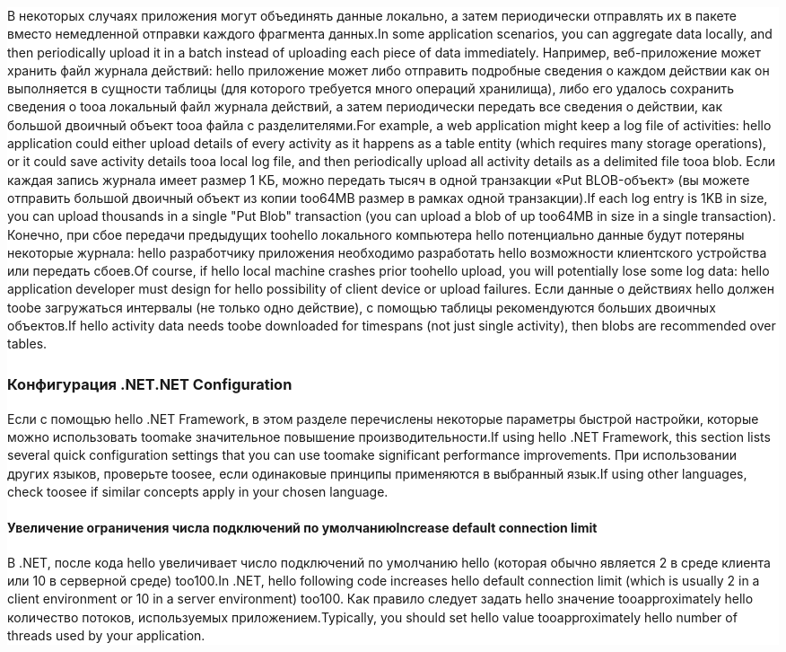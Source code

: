 <span data-ttu-id="3068f-373">В некоторых случаях приложения могут объединять данные локально, а затем периодически отправлять их в пакете вместо немедленной отправки каждого фрагмента данных.</span><span class="sxs-lookup"><span data-stu-id="3068f-373">In some application scenarios, you can aggregate data locally, and then periodically upload it in a batch instead of uploading each piece of data immediately.</span></span> <span data-ttu-id="3068f-374">Например, веб-приложение может хранить файл журнала действий: hello приложение может либо отправить подробные сведения о каждом действии как он выполняется в сущности таблицы (для которого требуется много операций хранилища), либо его удалось сохранить сведения о tooa локальный файл журнала действий, а затем периодически передать все сведения о действии, как большой двоичный объект tooa файла с разделителями.</span><span class="sxs-lookup"><span data-stu-id="3068f-374">For example, a web application might keep a log file of activities: hello application could either upload details of every activity as it happens as a table entity (which requires many storage operations), or it could save activity details tooa local log file, and then periodically upload all activity details as a delimited file tooa blob.</span></span> <span data-ttu-id="3068f-375">Если каждая запись журнала имеет размер 1 КБ, можно передать тысяч в одной транзакции «Put BLOB-объект» (вы можете отправить большой двоичный объект из копии too64MB размер в рамках одной транзакции).</span><span class="sxs-lookup"><span data-stu-id="3068f-375">If each log entry is 1KB in size, you can upload thousands in a single "Put Blob" transaction (you can upload a blob of up too64MB in size in a single transaction).</span></span> <span data-ttu-id="3068f-376">Конечно, при сбое передачи предыдущих toohello локального компьютера hello потенциально данные будут потеряны некоторые журнала: hello разработчику приложения необходимо разработать hello возможности клиентского устройства или передать сбоев.</span><span class="sxs-lookup"><span data-stu-id="3068f-376">Of course, if hello local machine crashes prior toohello upload, you will potentially lose some log data: hello application developer must design for hello possibility of client device or upload failures.</span></span>  <span data-ttu-id="3068f-377">Если данные о действиях hello должен toobe загружаться интервалы (не только одно действие), с помощью таблицы рекомендуются больших двоичных объектов.</span><span class="sxs-lookup"><span data-stu-id="3068f-377">If hello activity data needs toobe downloaded for timespans (not just single activity), then blobs are recommended over tables.</span></span>

### <a name="net-configuration"></a><span data-ttu-id="3068f-378">Конфигурация .NET</span><span class="sxs-lookup"><span data-stu-id="3068f-378">.NET Configuration</span></span>
<span data-ttu-id="3068f-379">Если с помощью hello .NET Framework, в этом разделе перечислены некоторые параметры быстрой настройки, которые можно использовать toomake значительное повышение производительности.</span><span class="sxs-lookup"><span data-stu-id="3068f-379">If using hello .NET Framework, this section lists several quick configuration settings that you can use toomake significant performance improvements.</span></span>  <span data-ttu-id="3068f-380">При использовании других языков, проверьте toosee, если одинаковые принципы применяются в выбранный язык.</span><span class="sxs-lookup"><span data-stu-id="3068f-380">If using other languages, check toosee if similar concepts apply in your chosen language.</span></span>  

#### <span data-ttu-id="3068f-381"><a name="subheading9"></a>Увеличение ограничения числа подключений по умолчанию</span><span class="sxs-lookup"><span data-stu-id="3068f-381"><a name="subheading9"></a>Increase default connection limit</span></span>
<span data-ttu-id="3068f-382">В .NET, после кода hello увеличивает число подключений по умолчанию hello (которая обычно является 2 в среде клиента или 10 в серверной среде) too100.</span><span class="sxs-lookup"><span data-stu-id="3068f-382">In .NET, hello following code increases hello default connection limit (which is usually 2 in a client environment or 10 in a server environment) too100.</span></span> <span data-ttu-id="3068f-383">Как правило следует задать hello значение tooapproximately hello количество потоков, используемых приложением.</span><span class="sxs-lookup"><span data-stu-id="3068f-383">Typically, you should set hello value tooapproximately hello number of threads used by your application.</span></span>  
